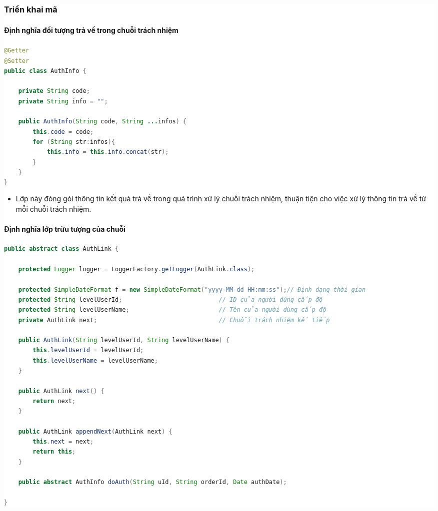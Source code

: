 ### Triển khai mã

#### Định nghĩa đối tượng trả về trong chuỗi trách nhiệm

```java
@Getter  
@Setter  
public class AuthInfo {  
  
    private String code;  
    private String info = "";  
  
    public AuthInfo(String code, String ...infos) {  
        this.code = code;  
        for (String str:infos){  
            this.info = this.info.concat(str);  
        }
    }
}
```

- Lớp này đóng gói thông tin kết quả trả về trong quá trình xử lý chuỗi trách nhiệm, thuận tiện cho việc xử lý thông tin trả về từ mỗi chuỗi trách nhiệm.

#### Định nghĩa lớp trừu tượng của chuỗi

```java
public abstract class AuthLink {

    protected Logger logger = LoggerFactory.getLogger(AuthLink.class);

    protected SimpleDateFormat f = new SimpleDateFormat("yyyy-MM-dd HH:mm:ss");// Định dạng thời gian
    protected String levelUserId;                           // ID của người dùng cấp độ
    protected String levelUserName;                         // Tên của người dùng cấp độ
    private AuthLink next;                                  // Chuỗi trách nhiệm kế tiếp

    public AuthLink(String levelUserId, String levelUserName) {
        this.levelUserId = levelUserId;
        this.levelUserName = levelUserName;
    }

    public AuthLink next() {
        return next;
    }

    public AuthLink appendNext(AuthLink next) {
        this.next = next;
        return this;
    }

    public abstract AuthInfo doAuth(String uId, String orderId, Date authDate);

}
```
